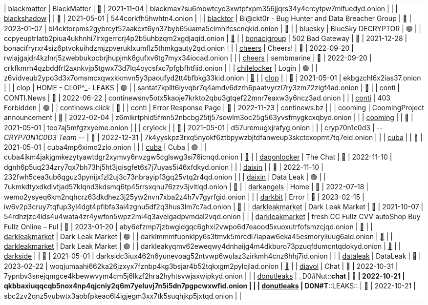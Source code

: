 | [blackmatter](profiles.md?id=blackmatter) | BlackMatter | 🔴 | 2021-11-04 | blackmax7su6mbwtcyo3xwtpfxpm356jjqrs34y4crcytpw7mifuedyd.onion |  | 
| [blackshadow](profiles.md?id=blackshadow) |  | 🔴 | 2021-05-01 | 544corkfh5hwhtn4.onion |  | 
| [blacktor](profiles.md?id=blacktor) | Bl@ckt0r - Bug Hunter and Data Breacher Group | 🔴 | 2023-01-07 | bl4cktorpms2gybrcyt52aakcxt6yn37byb65uama5cimhifcscnqkid.onion | <a href="https://www.ransomware.live/screenshots/bl4cktorpms2gybrcyt52aakcxt6yn37byb65uama5cimhifcscnqkid-onion.png" target=_blank>📸</a> | 
| [bluesky](profiles.md?id=bluesky) | BlueSky DECRYPTOR | 🟢 |  | ccpyeuptrlatb2piua4ukhnhi7lrxgerrcrj4p2b5uhbzqm2xgdjaqid.onion | <a href="https://www.ransomware.live/screenshots/ccpyeuptrlatb2piua4ukhnhi7lrxgerrcrj4p2b5uhbzqm2xgdjaqid-onion.png" target=_blank>📸</a> | 
| [bonacigroup](profiles.md?id=bonacigroup) | 502 Bad Gateway | 🔴 | 2021-12-28 | bonacifryrxr4siz6ptvokuihdzmjzpveruklxumflz5thmkgauty2qd.onion |  | 
| [cheers](profiles.md?id=cheers) | Cheers! | 🔴 | 2022-09-20 | rwiajgajdr4kzlnrj5zwebbukpcbrjhupjmk6gufxv6tg7myx34iocad.onion |  | 
| [cheers](profiles.md?id=cheers) | sembmarine | 🔴 | 2022-09-20 | crkfkmrh4qzbddfrl2axnkvjp5tgwx73d7lq4oycsfxc7pfgbfhtfiid.onion |  | 
| [chilelocker](profiles.md?id=chilelocker) | Login | 🟢 |  | z6vidveub2ypo3d3x7omsmcxqwxkkmvn5y3paoufyd2tt4bfbkg33kid.onion | <a href="https://www.ransomware.live/screenshots/z6vidveub2ypo3d3x7omsmcxqwxkkmvn5y3paoufyd2tt4bfbkg33kid-onion.png" target=_blank>📸</a> | 
| [clop](profiles.md?id=clop) |  | 🔴 | 2021-05-01 | ekbgzchl6x2ias37.onion |  | 
| [clop](profiles.md?id=clop) | HOME - CL0P^_- LEAKS | 🟢 |  | santat7kpllt6iyvqbr7q4amdv6dzrh6paatvyrzl7ry3zm72zigf4ad.onion | <a href="https://www.ransomware.live/screenshots/santat7kpllt6iyvqbr7q4amdv6dzrh6paatvyrzl7ry3zm72zigf4ad-onion.png" target=_blank>📸</a> | 
| [conti](profiles.md?id=conti) | CONTI.News | 🔴 | 2022-06-22 | continewsnv5otx5kaoje7krkto2qbu3gtqef22mnr7eaxw3y6ncz3ad.onion |  | 
| [conti](profiles.md?id=conti) | 403 Forbidden | 🟢 |  | continews.click | <a href="https://www.ransomware.live/screenshots/continews-click.png" target=_blank>📸</a> | 
| [conti](profiles.md?id=conti) | Error Response Page | 🔴 | 2022-11-23 | continews.bz |  | 
| [cooming](profiles.md?id=cooming) | CoomingProject announcement | 🔴 | 2022-02-04 | z6mikrtphid5fmn52nbcbg25tj57sowlm3oc25g563yvsfmygkcxqbyd.onion |  | 
| [cooming](profiles.md?id=cooming) |  | 🔴 | 2021-05-01 | teo7aj5mfgzxyeme.onion |  | 
| [crylock](profiles.md?id=crylock) |  | 🔴 | 2021-05-01 | d57uremugxjrafyg.onion |  | 
| [cryp70n1c0d3](profiles.md?id=cryp70n1c0d3) | -*- CRYP70N1C0D3 Team -*- | 🔴 | 2022-12-31 | 7k4yyskpz3rxq5nyokf6ztbpywzbjtdfanweup3skctcxopmt7tq7eid.onion |  | 
| [cuba](profiles.md?id=cuba) |  | 🔴 | 2021-05-01 | cuba4mp6ximo2zlo.onion |  | 
| [cuba](profiles.md?id=cuba) | Cuba | 🟢 |  | cuba4ikm4jakjgmkezytyawtdgr2xymvy6nvzgw5cglswg3si76icnqd.onion | <a href="https://www.ransomware.live/screenshots/cuba4ikm4jakjgmkezytyawtdgr2xymvy6nvzgw5cglswg3si76icnqd-onion.png" target=_blank>📸</a> | 
| [dagonlocker](profiles.md?id=dagonlocker) | The Chat | 🔴 | 2022-11-10 | dgnh6p5uq234zry7qx7bh73hj5ht3jqisgfet6s7j7uyas5i46xfdkyd.onion |  | 
| [daixin](profiles.md?id=daixin) |  | 🔴 | 2022-11-10 | 232fwh5cea3ub6qguz3pynijxfzl2uj3c73nbrayipf3gq25vtq2r4qd.onion |  | 
| [daixin](profiles.md?id=daixin) | Data Leak | 🟢 |  | 7ukmkdtyxdkdivtjad57klqnd3kdsmq6tp45rrsxqnu76zzv3jvitlqd.onion | <a href="https://www.ransomware.live/screenshots/7ukmkdtyxdkdivtjad57klqnd3kdsmq6tp45rrsxqnu76zzv3jvitlqd-onion.png" target=_blank>📸</a> | 
| [darkangels](profiles.md?id=darkangels) | Home | 🔴 | 2022-07-18 | wemo2ysyeq6km2nqhcrz63dkdhez3j25yw2nvn7xba2z4h7v7gyrfgid.onion |  | 
| [darkbit](profiles.md?id=darkbit) | Error | 🔴 | 2023-02-15 | iw6v2p3cruy7tqfup3yl4dgt4pfibfa3ai4zgnu5df2q3hus3lm7c7ad.onion | <a href="https://www.ransomware.live/screenshots/iw6v2p3cruy7tqfup3yl4dgt4pfibfa3ai4zgnu5df2q3hus3lm7c7ad-onion.png" target=_blank>📸</a> | 
| [darkleakmarket](profiles.md?id=darkleakmarket) | Dark Leak Market | 🔴 | 2021-10-07 | 54rdhzjzc4ids4u4wata4zr4ywfon5wpz2ml4q3avelgadpvmdal2vqd.onion |  | 
| [darkleakmarket](profiles.md?id=darkleakmarket) | fresh CC Fullz CVV autoShop Buy Fullz Online – Ful | 🔴 | 2023-01-20 | aby6efzmp7jzbwgidgqc6ghxi2vwpo6d7eaood5xuoxutrfofsmzcjqd.onion | <a href="https://www.ransomware.live/screenshots/aby6efzmp7jzbwgidgqc6ghxi2vwpo6d7eaood5xuoxutrfofsmzcjqd-onion.png" target=_blank>📸</a> | 
| [darkleakmarket](profiles.md?id=darkleakmarket) | Dark Leak Market | 🟢 |  | darklmmmfuonklpy6s3tmvk5mrcdi7iapaw6eka45esmoryiiuug6aid.onion | <a href="https://www.ransomware.live/screenshots/darklmmmfuonklpy6s3tmvk5mrcdi7iapaw6eka45esmoryiiuug6aid-onion.png" target=_blank>📸</a> | 
| [darkleakmarket](profiles.md?id=darkleakmarket) | Dark Leak Market | 🟢 |  | darkleakyqmv62eweqwy4dnhaijg4m4dkburo73pzuqfdumcntqdokyd.onion | <a href="https://www.ransomware.live/screenshots/darkleakyqmv62eweqwy4dnhaijg4m4dkburo73pzuqfdumcntqdokyd-onion.png" target=_blank>📸</a> | 
| [darkside](profiles.md?id=darkside) |  | 🔴 | 2021-05-01 | darksidc3iux462n6yunevoag52ntvwp6wulaz3zirkmh4cnz6hhj7id.onion |  | 
| [dataleak](profiles.md?id=dataleak) | DataLeak | 🔴 | 2023-02-22 | woqjumaahi662ka26jzxyx7fznbp4kg3bsjar4b52tqkxgm2pylcjlad.onion | <a href="https://www.ransomware.live/screenshots/woqjumaahi662ka26jzxyx7fznbp4kg3bsjar4b52tqkxgm2pylcjlad-onion.png" target=_blank>📸</a> | 
| [diavol](profiles.md?id=diavol) | Chat | 🔴 | 2022-10-31 | 7ypnbv3snejqmgce4kbewwvym4cm5j6lkzf2hra2hyhtsvwjaxwipkyd.onion |  | 
| [donutleaks](profiles.md?id=donutleaks) | _D0#Nut::__chat | 🔴 | 2022-10-21 | qkbbaxiuqqcqb5nox4np4qjcniy2q6m7yeluvj7n5i5dn7pgpcwxwfid.onion |  | 
| [donutleaks](profiles.md?id=donutleaks) | D0N#T__::LEAKS:: | 🔴 | 2022-10-21 | sbc2zv2qnz5vubwtx3aobfpkeao6l4igjegm3xx7tk5suqhjkp5jxtqd.onion |  | 